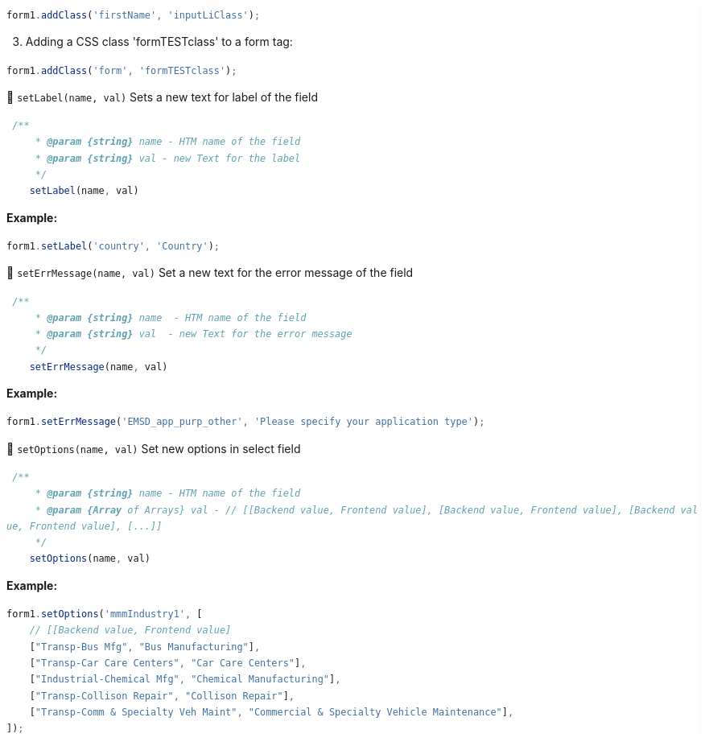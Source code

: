 ```javascript
form1.addClass('firstName', 'inputLiClass');
```

3) Adding a CSS class 'formTESTclass'  to a form tag:
```javascript
form1.addClass('form', 'formTESTclass');
```

:red_circle: `setLabel(name, val)`
Sets a new text for label of the field
```javascript
 /**
     * @param {string} name - HTM name of the field
     * @param {string} val - new Text for the label 
     */
    setLabel(name, val)
```
**Example:**
```javascript
form1.setLabel('country', 'Country');
```

:red_circle: `setErrMessage(name, val)`
Set a new text for the error message of the field
```javascript
 /**
     * @param {string} name  - HTM name of the field
     * @param {string} val  - new Text for the error message  
     */
    setErrMessage(name, val)
```
**Example:**
```javascript
form1.setErrMessage('EMSD_app_purp_other', 'Please specify your application type');
```


:red_circle: `setOptions(name, val)`
Set new options in select field
```javascript
 /**
     * @param {string} name - HTM name of the field
     * @param {Array of Arrays} val - // [[Backend value, Frontend value], [Backend value, Frontend value], [Backend value, Frontend value], [...]] 
     */
    setOptions(name, val)
```
**Example:**
```javascript
form1.setOptions('mmmIndustry1', [
    // [[Backend value, Frontend value]
    ["Transp-Bus Mfg", "Bus Manufacturing"],
    ["Transp-Car Care Centers", "Car Care Centers"],
    ["Industrial-Chemical Mfg", "Chemical Manufacturing"],
    ["Transp-Collison Repair", "Collison Repair"],
    ["Transp-Comm & Specialty Veh Maint", "Commercial & Specialty Vehicle Maintenance"],
]);
```
